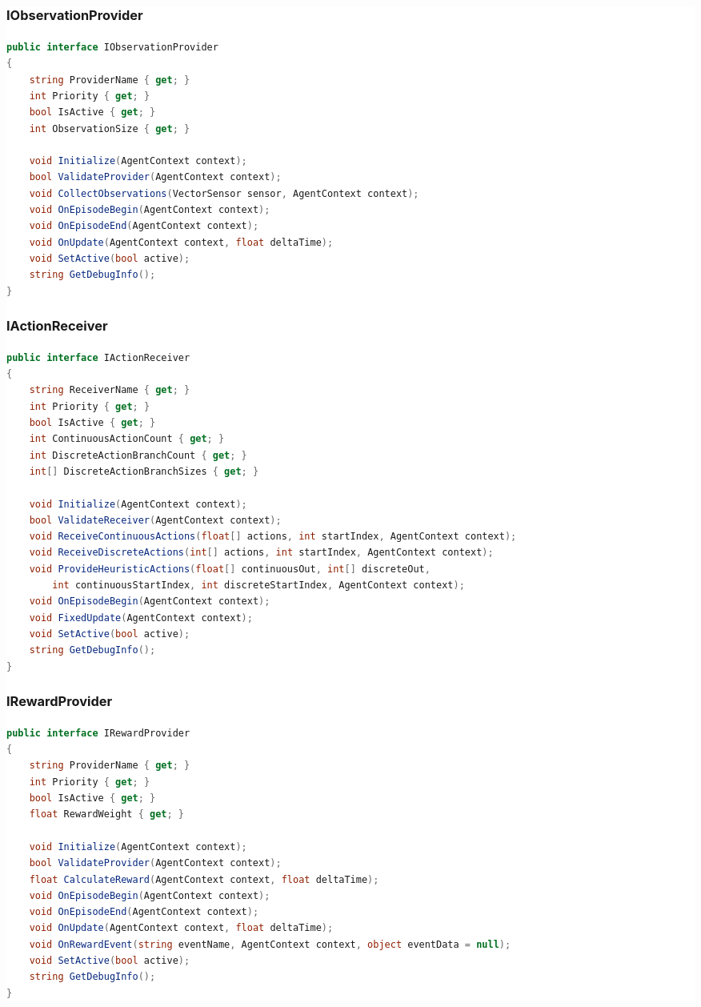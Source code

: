 ### IObservationProvider
```csharp
public interface IObservationProvider
{
    string ProviderName { get; }
    int Priority { get; }
    bool IsActive { get; }
    int ObservationSize { get; }
    
    void Initialize(AgentContext context);
    bool ValidateProvider(AgentContext context);
    void CollectObservations(VectorSensor sensor, AgentContext context);
    void OnEpisodeBegin(AgentContext context);
    void OnEpisodeEnd(AgentContext context);
    void OnUpdate(AgentContext context, float deltaTime);
    void SetActive(bool active);
    string GetDebugInfo();
}
```

### IActionReceiver
```csharp
public interface IActionReceiver
{
    string ReceiverName { get; }
    int Priority { get; }
    bool IsActive { get; }
    int ContinuousActionCount { get; }
    int DiscreteActionBranchCount { get; }
    int[] DiscreteActionBranchSizes { get; }
    
    void Initialize(AgentContext context);
    bool ValidateReceiver(AgentContext context);
    void ReceiveContinuousActions(float[] actions, int startIndex, AgentContext context);
    void ReceiveDiscreteActions(int[] actions, int startIndex, AgentContext context);
    void ProvideHeuristicActions(float[] continuousOut, int[] discreteOut, 
        int continuousStartIndex, int discreteStartIndex, AgentContext context);
    void OnEpisodeBegin(AgentContext context);
    void FixedUpdate(AgentContext context);
    void SetActive(bool active);
    string GetDebugInfo();
}
```

### IRewardProvider
```csharp
public interface IRewardProvider
{
    string ProviderName { get; }
    int Priority { get; }
    bool IsActive { get; }
    float RewardWeight { get; }
    
    void Initialize(AgentContext context);
    bool ValidateProvider(AgentContext context);
    float CalculateReward(AgentContext context, float deltaTime);
    void OnEpisodeBegin(AgentContext context);
    void OnEpisodeEnd(AgentContext context);
    void OnUpdate(AgentContext context, float deltaTime);
    void OnRewardEvent(string eventName, AgentContext context, object eventData = null);
    void SetActive(bool active);
    string GetDebugInfo();
}
```